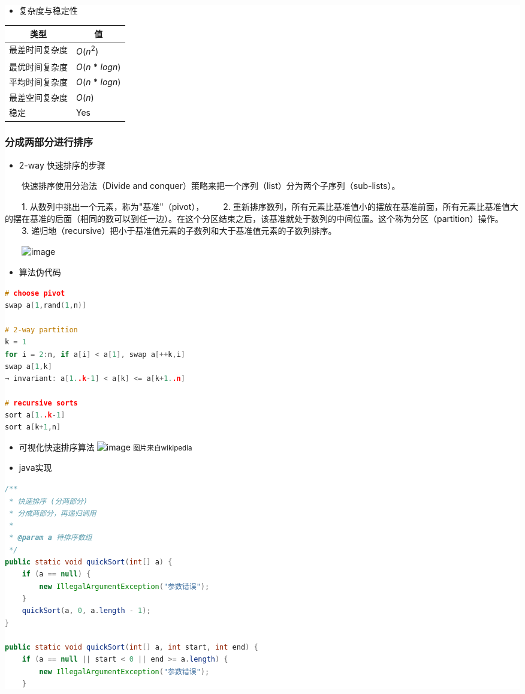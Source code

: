 * 复杂度与稳定性

|     类型       |     值      |
|----------------|-------------|
| 最差时间复杂度 | $O(n^2)$      |
| 最优时间复杂度 | $O(n*log n)$ | 
| 平均时间复杂度 | $O(n*log n)$ |
| 最差空间复杂度 | $O(n)$       |
|     稳定       |     Yes     |

### 分成两部分进行排序

* 2-way 快速排序的步骤

&emsp;&emsp;快速排序使用分治法（Divide and conquer）策略来把一个序列（list）分为两个子序列（sub-lists）。

&emsp;&emsp;1. 从数列中挑出一个元素，称为"基准"（pivot），
&emsp;&emsp;2. 重新排序数列，所有元素比基准值小的摆放在基准前面，所有元素比基准值大的摆在基准的后面（相同的数可以到任一边）。在这个分区结束之后，该基准就处于数列的中间位置。这个称为分区（partition）操作。
&emsp;&emsp;3. 递归地（recursive）把小于基准值元素的子数列和大于基准值元素的子数列排序。
      
&emsp;&emsp;![image](http://ww3.sinaimg.cn/mw690/7c2c72d3gw1f4xgrozyptj20m80ci0tw.jpg)

* 算法伪代码

``` c
# choose pivot
swap a[1,rand(1,n)]

# 2-way partition
k = 1
for i = 2:n, if a[i] < a[1], swap a[++k,i]
swap a[1,k]
→ invariant: a[1..k-1] < a[k] <= a[k+1..n]

# recursive sorts
sort a[1..k-1]
sort a[k+1,n]
```

* 可视化快速排序算法
![image](https://upload.wikimedia.org/wikipedia/commons/6/6a/Sorting_quicksort_anim.gif)
<small>图片来自wikipedia</small>

* java实现

``` java
/**
 * 快速排序 (分两部分)
 * 分成两部分，再递归调用
 * 
 * @param a 待排序数组
 */
public static void quickSort(int[] a) {
	if (a == null) {
		new IllegalArgumentException("参数错误");
	}
	quickSort(a, 0, a.length - 1);
}

public static void quickSort(int[] a, int start, int end) {
	if (a == null || start < 0 || end >= a.length) {
		new IllegalArgumentException("参数错误");
	}
```